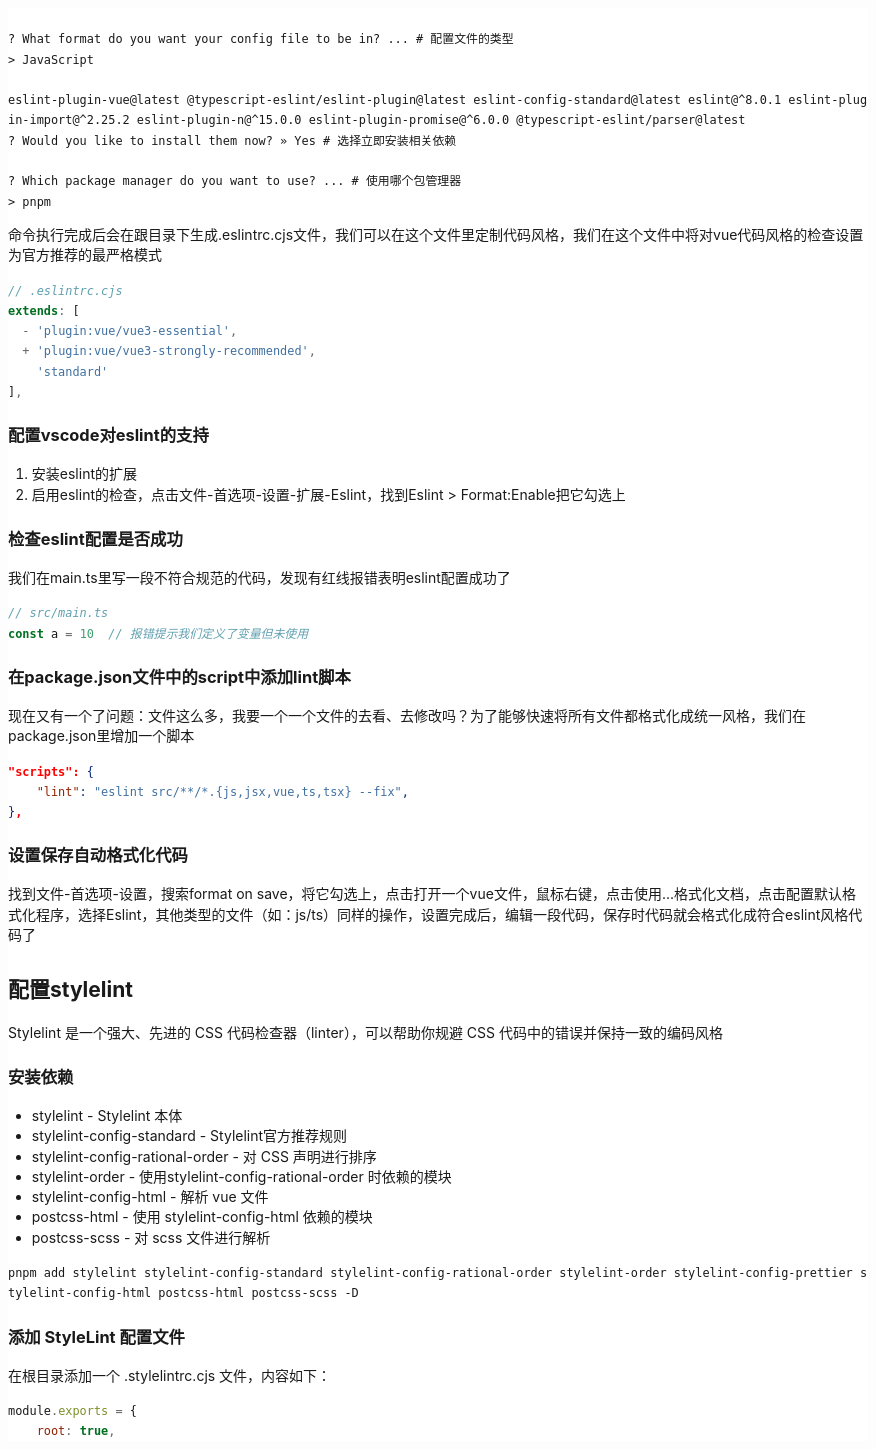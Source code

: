 ```shell

? What format do you want your config file to be in? ... # 配置文件的类型
> JavaScript

eslint-plugin-vue@latest @typescript-eslint/eslint-plugin@latest eslint-config-standard@latest eslint@^8.0.1 eslint-plugin-import@^2.25.2 eslint-plugin-n@^15.0.0 eslint-plugin-promise@^6.0.0 @typescript-eslint/parser@latest
? Would you like to install them now? » Yes # 选择立即安装相关依赖 

? Which package manager do you want to use? ... # 使用哪个包管理器
> pnpm
```
命令执行完成后会在跟目录下生成.eslintrc.cjs文件，我们可以在这个文件里定制代码风格，我们在这个文件中将对vue代码风格的检查设置为官方推荐的最严格模式
```js
// .eslintrc.cjs
extends: [
  - 'plugin:vue/vue3-essential', 
  + 'plugin:vue/vue3-strongly-recommended',
    'standard'
],
```
### 配置vscode对eslint的支持
1. 安装eslint的扩展
2. 启用eslint的检查，点击文件-首选项-设置-扩展-Eslint，找到Eslint > Format:Enable把它勾选上
### 检查eslint配置是否成功
我们在main.ts里写一段不符合规范的代码，发现有红线报错表明eslint配置成功了
```ts
// src/main.ts
const a = 10  // 报错提示我们定义了变量但未使用
```
### 在package.json文件中的script中添加lint脚本
现在又有一个了问题：文件这么多，我要一个一个文件的去看、去修改吗？为了能够快速将所有文件都格式化成统一风格，我们在package.json里增加一个脚本
```json
"scripts": {
    "lint": "eslint src/**/*.{js,jsx,vue,ts,tsx} --fix",
},
```
### 设置保存自动格式化代码
找到文件-首选项-设置，搜索format on save，将它勾选上，点击打开一个vue文件，鼠标右键，点击使用...格式化文档，点击配置默认格式化程序，选择Eslint，其他类型的文件（如：js/ts）同样的操作，设置完成后，编辑一段代码，保存时代码就会格式化成符合eslint风格代码了
## 配置stylelint
Stylelint 是一个强大、先进的 CSS 代码检查器（linter），可以帮助你规避 CSS 代码中的错误并保持一致的编码风格
### 安装依赖
+ stylelint - Stylelint 本体
+ stylelint-config-standard - Stylelint官方推荐规则
+ stylelint-config-rational-order - 对 CSS 声明进行排序
+ stylelint-order - 使用stylelint-config-rational-order 时依赖的模块
+ stylelint-config-html - 解析 vue 文件
+ postcss-html - 使用 stylelint-config-html 依赖的模块
+ postcss-scss - 对 scss 文件进行解析
```shell
pnpm add stylelint stylelint-config-standard stylelint-config-rational-order stylelint-order stylelint-config-prettier stylelint-config-html postcss-html postcss-scss -D
```
### 添加 StyleLint 配置文件
在根目录添加一个 .stylelintrc.cjs 文件，内容如下：
```js
module.exports = {
    root: true,
```